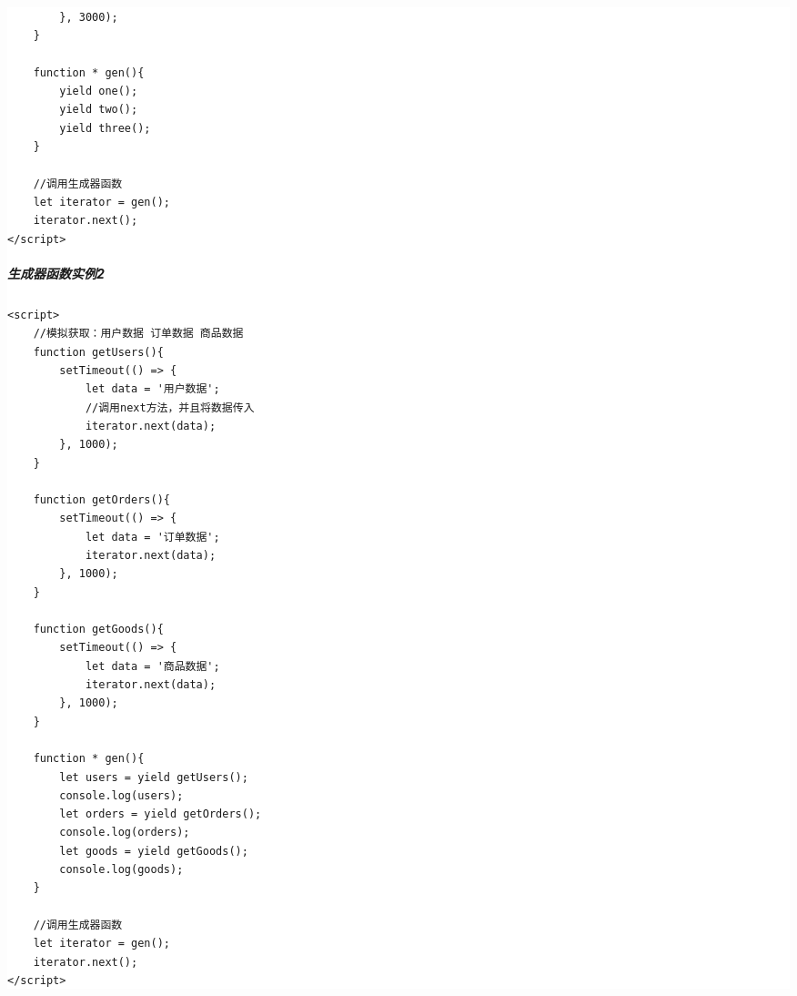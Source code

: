 ```
        }, 3000);
    }

    function * gen(){
        yield one();
        yield two();
        yield three();
    }

    //调用生成器函数
    let iterator = gen();
    iterator.next();
</script>
```

##### 生成器函数实例2

```
<script>
    //模拟获取：用户数据 订单数据 商品数据
    function getUsers(){
        setTimeout(() => {
            let data = '用户数据';
            //调用next方法，并且将数据传入
            iterator.next(data);
        }, 1000);
    }
    
    function getOrders(){
        setTimeout(() => {
            let data = '订单数据';
            iterator.next(data);
        }, 1000);
    }

    function getGoods(){
        setTimeout(() => {
            let data = '商品数据';
            iterator.next(data);
        }, 1000);
    }

    function * gen(){
        let users = yield getUsers();
        console.log(users);
        let orders = yield getOrders();
        console.log(orders);
        let goods = yield getGoods();
        console.log(goods);
    }

    //调用生成器函数
    let iterator = gen();
    iterator.next();
</script>
```
